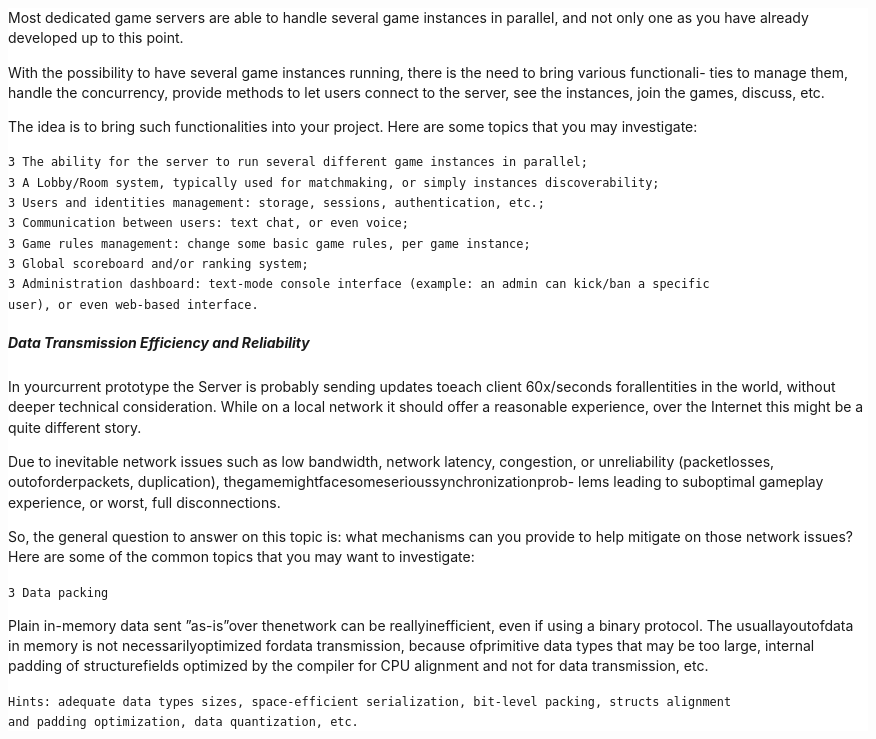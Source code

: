 Most dedicated game servers are able to handle several game instances in parallel, and not only one as
you have already developed up to this point.

With the possibility to have several game instances running, there is the need to bring various functionali-
ties to manage them, handle the concurrency, provide methods to let users connect to the server, see the
instances, join the games, discuss, etc.

The idea is to bring such functionalities into your project. Here are some topics that you may investigate:

```
3 The ability for the server to run several different game instances in parallel;
3 A Lobby/Room system, typically used for matchmaking, or simply instances discoverability;
3 Users and identities management: storage, sessions, authentication, etc.;
3 Communication between users: text chat, or even voice;
3 Game rules management: change some basic game rules, per game instance;
3 Global scoreboard and/or ranking system;
3 Administration dashboard: text-mode console interface (example: an admin can kick/ban a specific
user), or even web-based interface.
```

##### Data Transmission Efficiency and Reliability

In yourcurrent prototype the Server is probably sending updates toeach client 60x/seconds forallentities
in the world, without deeper technical consideration. While on a local network it should offer a reasonable
experience, over the Internet this might be a quite different story.

Due to inevitable network issues such as low bandwidth, network latency, congestion, or unreliability
(packetlosses, outoforderpackets, duplication), thegamemightfacesomeserioussynchronizationprob-
lems leading to suboptimal gameplay experience, or worst, full disconnections.

So, the general question to answer on this topic is: what mechanisms can you provide to help mitigate on
those network issues? Here are some of the common topics that you may want to investigate:

```
3 Data packing
```

Plain in-memory data sent ”as-is”over thenetwork can be reallyinefficient, even if using a binary protocol.
The usuallayoutofdata in memory is not necessarilyoptimized fordata transmission, because ofprimitive
data types that may be too large, internal padding of structurefields optimized by the compiler for CPU
alignment and not for data transmission, etc.

```
Hints: adequate data types sizes, space-efficient serialization, bit-level packing, structs alignment
and padding optimization, data quantization, etc.
```
